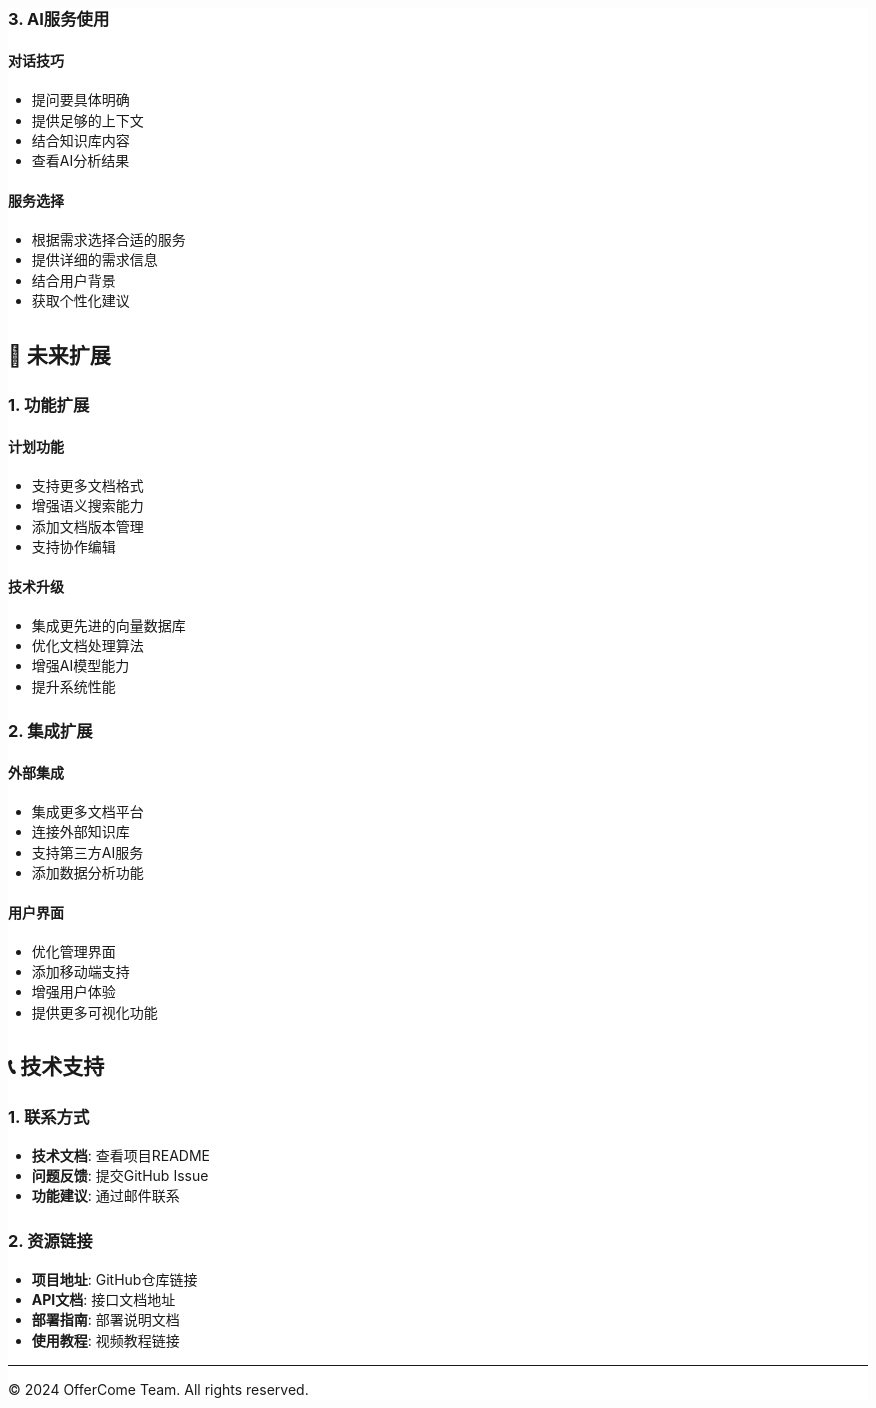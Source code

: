 ### 3. AI服务使用

#### 对话技巧
- 提问要具体明确
- 提供足够的上下文
- 结合知识库内容
- 查看AI分析结果

#### 服务选择
- 根据需求选择合适的服务
- 提供详细的需求信息
- 结合用户背景
- 获取个性化建议

## 🔮 未来扩展

### 1. 功能扩展

#### 计划功能
- 支持更多文档格式
- 增强语义搜索能力
- 添加文档版本管理
- 支持协作编辑

#### 技术升级
- 集成更先进的向量数据库
- 优化文档处理算法
- 增强AI模型能力
- 提升系统性能

### 2. 集成扩展

#### 外部集成
- 集成更多文档平台
- 连接外部知识库
- 支持第三方AI服务
- 添加数据分析功能

#### 用户界面
- 优化管理界面
- 添加移动端支持
- 增强用户体验
- 提供更多可视化功能

## 📞 技术支持

### 1. 联系方式

- **技术文档**: 查看项目README
- **问题反馈**: 提交GitHub Issue
- **功能建议**: 通过邮件联系

### 2. 资源链接

- **项目地址**: GitHub仓库链接
- **API文档**: 接口文档地址
- **部署指南**: 部署说明文档
- **使用教程**: 视频教程链接

---

© 2024 OfferCome Team. All rights reserved. 